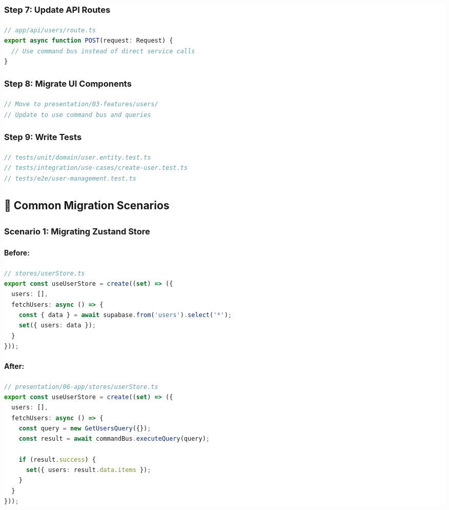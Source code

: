 ### Step 7: Update API Routes
```typescript
// app/api/users/route.ts
export async function POST(request: Request) {
  // Use command bus instead of direct service calls
}
```

### Step 8: Migrate UI Components
```typescript
// Move to presentation/03-features/users/
// Update to use command bus and queries
```

### Step 9: Write Tests
```typescript
// tests/unit/domain/user.entity.test.ts
// tests/integration/use-cases/create-user.test.ts
// tests/e2e/user-management.test.ts
```

## 🔧 Common Migration Scenarios

### Scenario 1: Migrating Zustand Store

#### Before:
```typescript
// stores/userStore.ts
export const useUserStore = create((set) => ({
  users: [],
  fetchUsers: async () => {
    const { data } = await supabase.from('users').select('*');
    set({ users: data });
  }
}));
```

#### After:
```typescript
// presentation/06-app/stores/userStore.ts
export const useUserStore = create((set) => ({
  users: [],
  fetchUsers: async () => {
    const query = new GetUsersQuery({});
    const result = await commandBus.executeQuery(query);
    
    if (result.success) {
      set({ users: result.data.items });
    }
  }
}));
```
